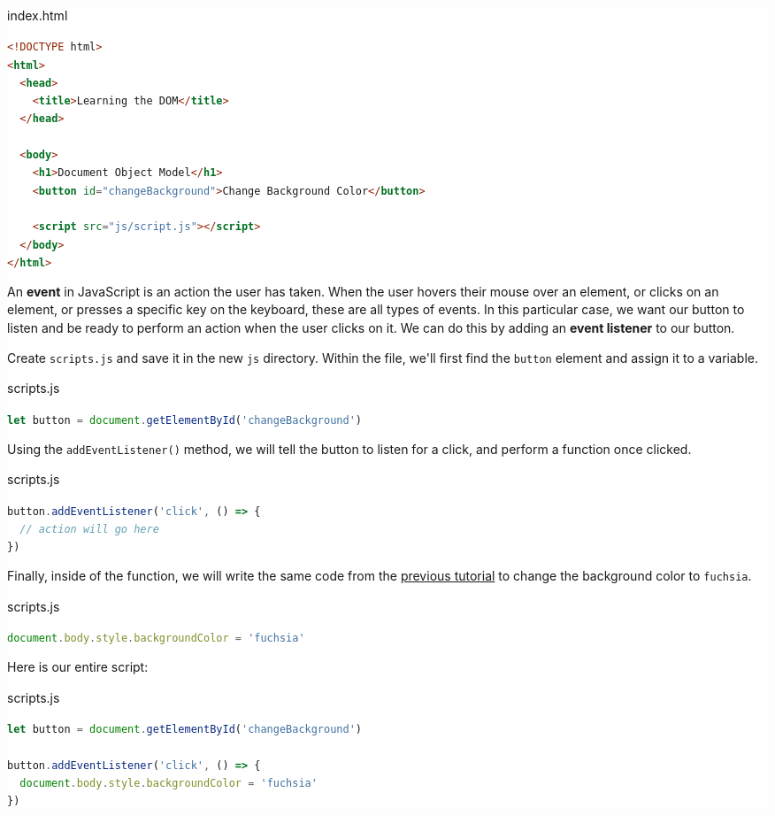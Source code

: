 <div class="filename">index.html</div>

```html
<!DOCTYPE html>
<html>
  <head>
    <title>Learning the DOM</title>
  </head>

  <body>
    <h1>Document Object Model</h1>
    <button id="changeBackground">Change Background Color</button>

    <script src="js/script.js"></script>
  </body>
</html>
```

An **event** in JavaScript is an action the user has taken. When the user hovers their mouse over an element, or clicks on an element, or presses a specific key on the keyboard, these are all types of events. In this particular case, we want our button to listen and be ready to perform an action when the user clicks on it. We can do this by adding an **event listener** to our button.

Create `scripts.js` and save it in the new `js` directory. Within the file, we'll first find the `button` element and assign it to a variable.

<div class="filename">scripts.js</div>

```js
let button = document.getElementById('changeBackground')
```

Using the `addEventListener()` method, we will tell the button to listen for a click, and perform a function once clicked.

<div class="filename">scripts.js</div>

```js
button.addEventListener('click', () => {
  // action will go here
})
```

Finally, inside of the function, we will write the same code from the [previous tutorial](/introduction-to-the-dom) to change the background color to `fuchsia`.

<div class="filename">scripts.js</div>

```js
document.body.style.backgroundColor = 'fuchsia'
```

Here is our entire script:

<div class="filename">scripts.js</div>

```js
let button = document.getElementById('changeBackground')

button.addEventListener('click', () => {
  document.body.style.backgroundColor = 'fuchsia'
})
```
